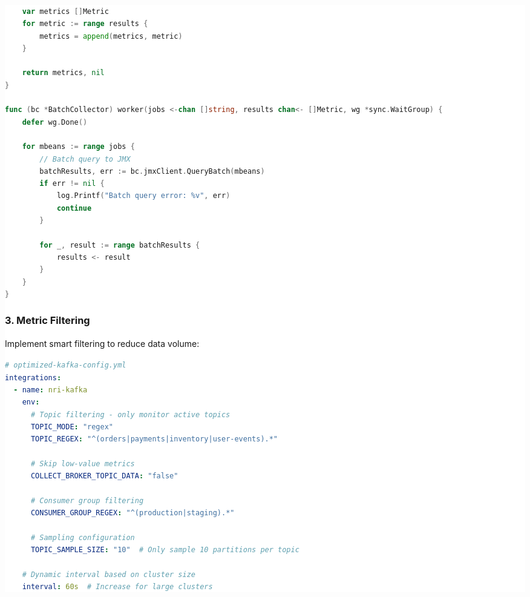 ```go
    var metrics []Metric
    for metric := range results {
        metrics = append(metrics, metric)
    }
    
    return metrics, nil
}

func (bc *BatchCollector) worker(jobs <-chan []string, results chan<- []Metric, wg *sync.WaitGroup) {
    defer wg.Done()
    
    for mbeans := range jobs {
        // Batch query to JMX
        batchResults, err := bc.jmxClient.QueryBatch(mbeans)
        if err != nil {
            log.Printf("Batch query error: %v", err)
            continue
        }
        
        for _, result := range batchResults {
            results <- result
        }
    }
}
```

### 3. Metric Filtering

Implement smart filtering to reduce data volume:

```yaml
# optimized-kafka-config.yml
integrations:
  - name: nri-kafka
    env:
      # Topic filtering - only monitor active topics
      TOPIC_MODE: "regex"
      TOPIC_REGEX: "^(orders|payments|inventory|user-events).*"
      
      # Skip low-value metrics
      COLLECT_BROKER_TOPIC_DATA: "false"
      
      # Consumer group filtering
      CONSUMER_GROUP_REGEX: "^(production|staging).*"
      
      # Sampling configuration
      TOPIC_SAMPLE_SIZE: "10"  # Only sample 10 partitions per topic
    
    # Dynamic interval based on cluster size
    interval: 60s  # Increase for large clusters
```
